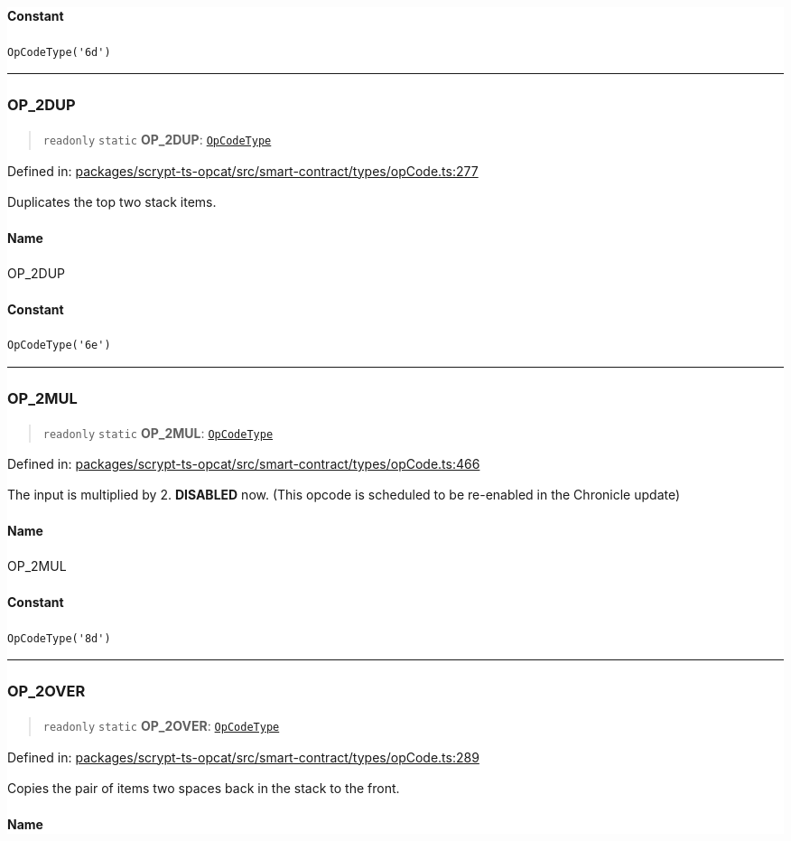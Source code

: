#### Constant

`OpCodeType('6d')`

***

### OP\_2DUP

> `readonly` `static` **OP\_2DUP**: [`OpCodeType`](../type-aliases/OpCodeType.md)

Defined in: [packages/scrypt-ts-opcat/src/smart-contract/types/opCode.ts:277](https://github.com/OPCAT-Labs/ts-tools/blob/528986f3e4ac436a160988491680cf191c0bf231/packages/scrypt-ts-opcat/src/smart-contract/types/opCode.ts#L277)

Duplicates the top two stack items.

#### Name

OP_2DUP

#### Constant

`OpCodeType('6e')`

***

### OP\_2MUL

> `readonly` `static` **OP\_2MUL**: [`OpCodeType`](../type-aliases/OpCodeType.md)

Defined in: [packages/scrypt-ts-opcat/src/smart-contract/types/opCode.ts:466](https://github.com/OPCAT-Labs/ts-tools/blob/528986f3e4ac436a160988491680cf191c0bf231/packages/scrypt-ts-opcat/src/smart-contract/types/opCode.ts#L466)

The input is multiplied by 2. **DISABLED** now. (This opcode is scheduled to be re-enabled in the Chronicle update)

#### Name

OP_2MUL

#### Constant

`OpCodeType('8d')`

***

### OP\_2OVER

> `readonly` `static` **OP\_2OVER**: [`OpCodeType`](../type-aliases/OpCodeType.md)

Defined in: [packages/scrypt-ts-opcat/src/smart-contract/types/opCode.ts:289](https://github.com/OPCAT-Labs/ts-tools/blob/528986f3e4ac436a160988491680cf191c0bf231/packages/scrypt-ts-opcat/src/smart-contract/types/opCode.ts#L289)

Copies the pair of items two spaces back in the stack to the front.

#### Name
